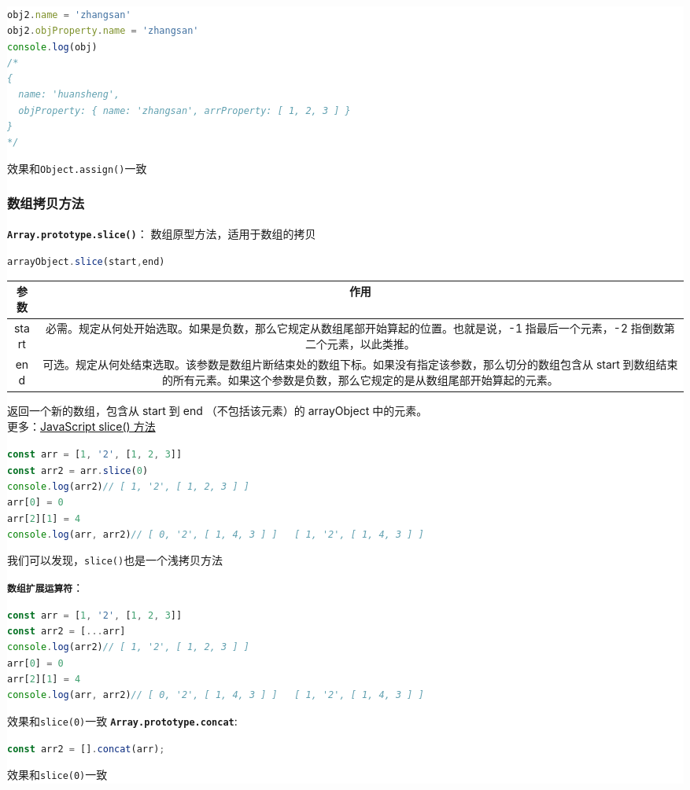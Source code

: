 ```js
obj2.name = 'zhangsan'
obj2.objProperty.name = 'zhangsan'
console.log(obj)
/*
{
  name: 'huansheng',
  objProperty: { name: 'zhangsan', arrProperty: [ 1, 2, 3 ] }
}
*/
```
效果和`Object.assign()`一致
### 数组拷贝方法
**`Array.prototype.slice()`**：
数组原型方法，适用于数组的拷贝

```js
arrayObject.slice(start,end)
```
|参数|作用|
|:-:|:-:|
|start|必需。规定从何处开始选取。如果是负数，那么它规定从数组尾部开始算起的位置。也就是说，-1 指最后一个元素，-2 指倒数第二个元素，以此类推。|
|end|可选。规定从何处结束选取。该参数是数组片断结束处的数组下标。如果没有指定该参数，那么切分的数组包含从 start 到数组结束的所有元素。如果这个参数是负数，那么它规定的是从数组尾部开始算起的元素。|
返回一个新的数组，包含从 start 到 end （不包括该元素）的 arrayObject 中的元素。  
更多：[JavaScript slice() 方法](https://www.w3school.com.cn/jsref/jsref_slice_array.asp)

```js
const arr = [1, '2', [1, 2, 3]]
const arr2 = arr.slice(0)
console.log(arr2)// [ 1, '2', [ 1, 2, 3 ] ]
arr[0] = 0
arr[2][1] = 4
console.log(arr, arr2)// [ 0, '2', [ 1, 4, 3 ] ]   [ 1, '2', [ 1, 4, 3 ] ]
```
我们可以发现，`slice()`也是一个浅拷贝方法

**`数组扩展运算符`**：
```js
const arr = [1, '2', [1, 2, 3]]
const arr2 = [...arr]
console.log(arr2)// [ 1, '2', [ 1, 2, 3 ] ]
arr[0] = 0
arr[2][1] = 4
console.log(arr, arr2)// [ 0, '2', [ 1, 4, 3 ] ]   [ 1, '2', [ 1, 4, 3 ] ]
```
效果和`slice(0)`一致
**`Array.prototype.concat`**:  
```js
const arr2 = [].concat(arr);
```
效果和`slice(0)`一致
